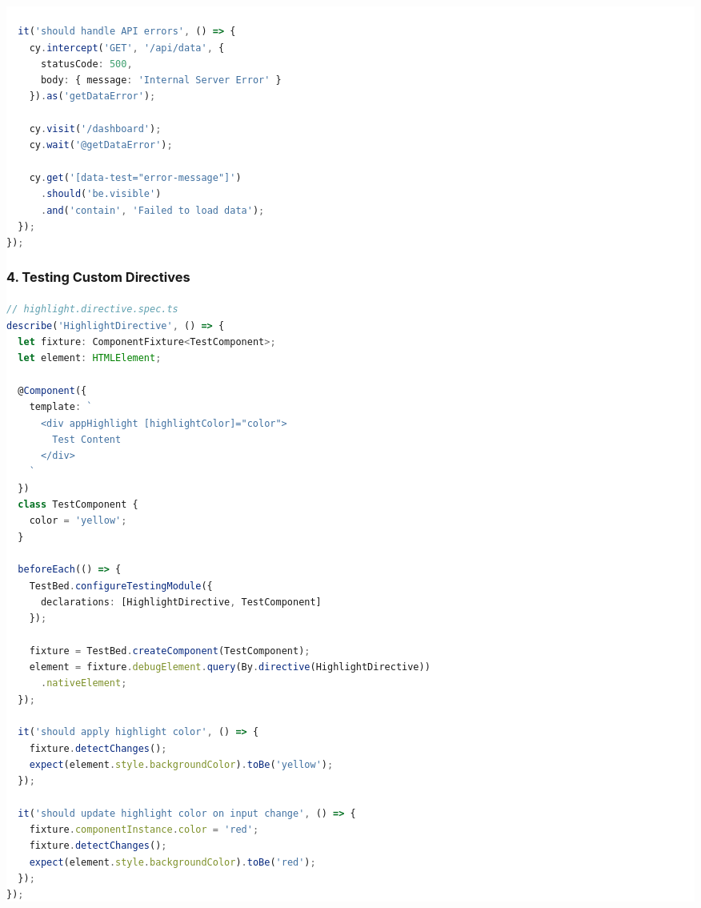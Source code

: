```typescript

  it('should handle API errors', () => {
    cy.intercept('GET', '/api/data', {
      statusCode: 500,
      body: { message: 'Internal Server Error' }
    }).as('getDataError');

    cy.visit('/dashboard');
    cy.wait('@getDataError');

    cy.get('[data-test="error-message"]')
      .should('be.visible')
      .and('contain', 'Failed to load data');
  });
});
```

### 4. Testing Custom Directives

```typescript
// highlight.directive.spec.ts
describe('HighlightDirective', () => {
  let fixture: ComponentFixture<TestComponent>;
  let element: HTMLElement;

  @Component({
    template: `
      <div appHighlight [highlightColor]="color">
        Test Content
      </div>
    `
  })
  class TestComponent {
    color = 'yellow';
  }

  beforeEach(() => {
    TestBed.configureTestingModule({
      declarations: [HighlightDirective, TestComponent]
    });

    fixture = TestBed.createComponent(TestComponent);
    element = fixture.debugElement.query(By.directive(HighlightDirective))
      .nativeElement;
  });

  it('should apply highlight color', () => {
    fixture.detectChanges();
    expect(element.style.backgroundColor).toBe('yellow');
  });

  it('should update highlight color on input change', () => {
    fixture.componentInstance.color = 'red';
    fixture.detectChanges();
    expect(element.style.backgroundColor).toBe('red');
  });
});
```
